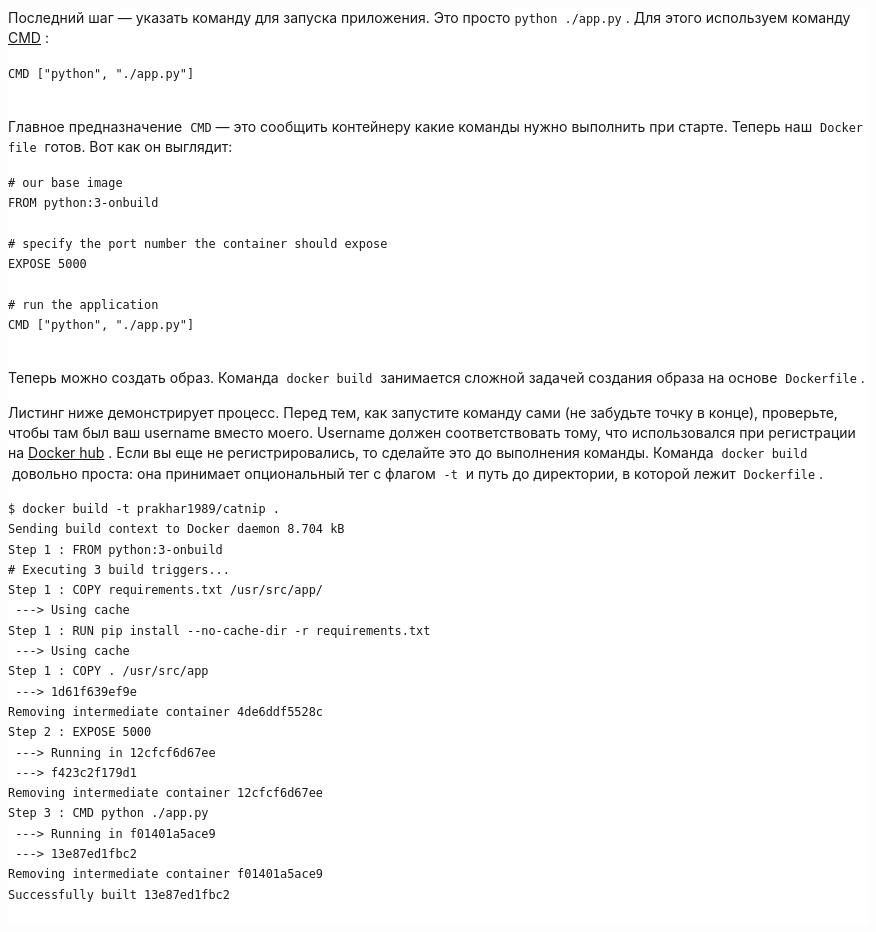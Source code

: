   

Последний шаг — указать команду для запуска приложения. Это просто `python ./app.py` . Для этого используем команду  [CMD](https://docs.docker.com/engine/reference/builder/#cmd) :

  

```
CMD ["python", "./app.py"]


```

  

Главное предназначение  `CMD` — это сообщить контейнеру какие команды нужно выполнить при старте. Теперь наш  `Dockerfile`  готов. Вот как он выглядит:

  

```
# our base image
FROM python:3-onbuild

# specify the port number the container should expose
EXPOSE 5000

# run the application
CMD ["python", "./app.py"]


```

  

Теперь можно создать образ. Команда  `docker build`  занимается сложной задачей создания образа на основе  `Dockerfile` .

  

Листинг ниже демонстрирует процесс. Перед тем, как запустите команду сами (не забудьте точку в конце), проверьте, чтобы там был ваш username вместо моего. Username должен соответствовать тому, что использовался при регистрации на [Docker hub](https://hub.docker.com/) . Если вы еще не регистрировались, то сделайте это до выполнения команды. Команда  `docker build`  довольно проста: она принимает опциональный тег с флагом  `-t`  и путь до директории, в которой лежит  `Dockerfile` .

  

```
$ docker build -t prakhar1989/catnip .
Sending build context to Docker daemon 8.704 kB
Step 1 : FROM python:3-onbuild
# Executing 3 build triggers...
Step 1 : COPY requirements.txt /usr/src/app/
 ---> Using cache
Step 1 : RUN pip install --no-cache-dir -r requirements.txt
 ---> Using cache
Step 1 : COPY . /usr/src/app
 ---> 1d61f639ef9e
Removing intermediate container 4de6ddf5528c
Step 2 : EXPOSE 5000
 ---> Running in 12cfcf6d67ee
 ---> f423c2f179d1
Removing intermediate container 12cfcf6d67ee
Step 3 : CMD python ./app.py
 ---> Running in f01401a5ace9
 ---> 13e87ed1fbc2
Removing intermediate container f01401a5ace9
Successfully built 13e87ed1fbc2


```
